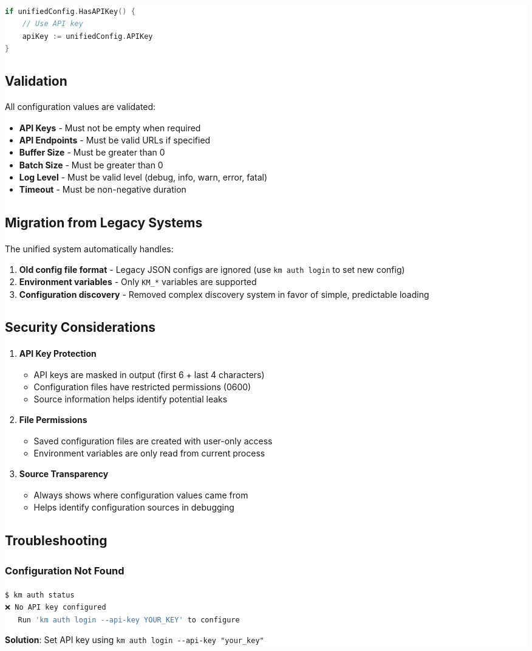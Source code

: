 ```go
if unifiedConfig.HasAPIKey() {
    // Use API key
    apiKey := unifiedConfig.APIKey
}
```

## Validation

All configuration values are validated:

- **API Keys** - Must not be empty when required
- **API Endpoints** - Must be valid URLs if specified
- **Buffer Size** - Must be greater than 0
- **Batch Size** - Must be greater than 0
- **Log Level** - Must be valid level (debug, info, warn, error, fatal)
- **Timeout** - Must be non-negative duration

## Migration from Legacy Systems

The unified system automatically handles:

1. **Old config file format** - Legacy JSON configs are ignored (use `km auth login` to set new config)
2. **Environment variables** - Only `KM_*` variables are supported
3. **Configuration discovery** - Removed complex discovery system in favor of simple, predictable loading

## Security Considerations

1. **API Key Protection**
   - API keys are masked in output (first 6 + last 4 characters)
   - Configuration files have restricted permissions (0600)
   - Source information helps identify potential leaks

2. **File Permissions**
   - Saved configuration files are created with user-only access
   - Environment variables are only read from current process

3. **Source Transparency**
   - Always shows where configuration values came from
   - Helps identify configuration sources in debugging

## Troubleshooting

### Configuration Not Found
```bash
$ km auth status
❌ No API key configured
   Run 'km auth login --api-key YOUR_KEY' to configure
```

**Solution**: Set API key using `km auth login --api-key "your_key"`
